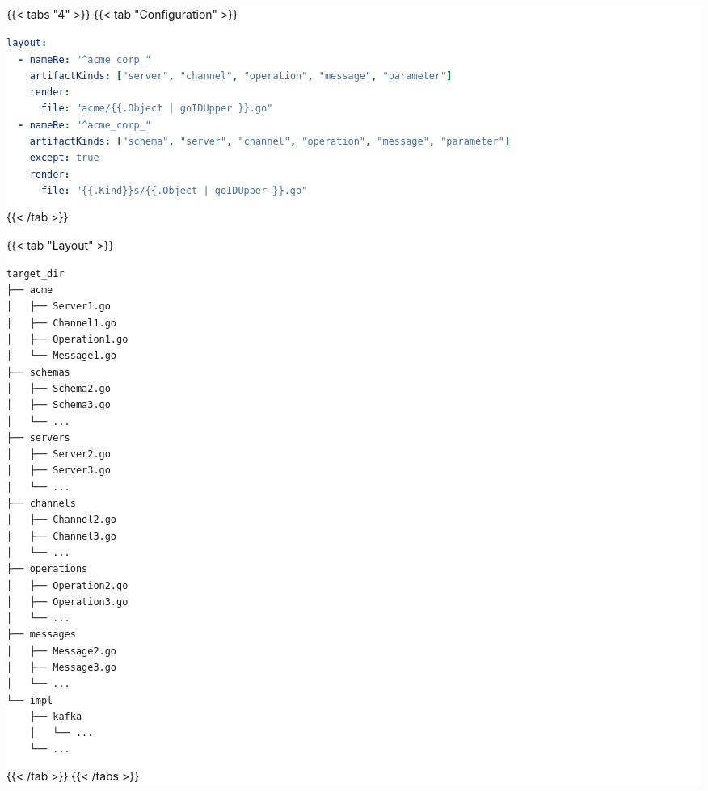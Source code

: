 {{< tabs "4" >}}
{{< tab "Configuration" >}}

```yaml
layout:
  - nameRe: "^acme_corp_"
    artifactKinds: ["server", "channel", "operation", "message", "parameter"]
    render:
      file: "acme/{{.Object | goIDUpper }}.go"
  - nameRe: "^acme_corp_"
    artifactKinds: ["schema", "server", "channel", "operation", "message", "parameter"]
    except: true
    render:
      file: "{{.Kind}}s/{{.Object | goIDUpper }}.go"
```

{{< /tab >}}

{{< tab "Layout" >}}

```
target_dir
├── acme
│   ├── Server1.go
│   ├── Channel1.go
│   ├── Operation1.go
│   └── Message1.go
├── schemas
│   ├── Schema2.go
│   ├── Schema3.go
│   └── ...
├── servers
│   ├── Server2.go
│   ├── Server3.go
│   └── ...
├── channels
│   ├── Channel2.go
│   ├── Channel3.go
│   └── ...
├── operations
│   ├── Operation2.go
│   ├── Operation3.go
│   └── ...
├── messages
│   ├── Message2.go
│   ├── Message3.go
│   └── ...
└── impl
    ├── kafka
    │   └── ...
    └── ...
```

{{< /tab >}}
{{< /tabs >}}
